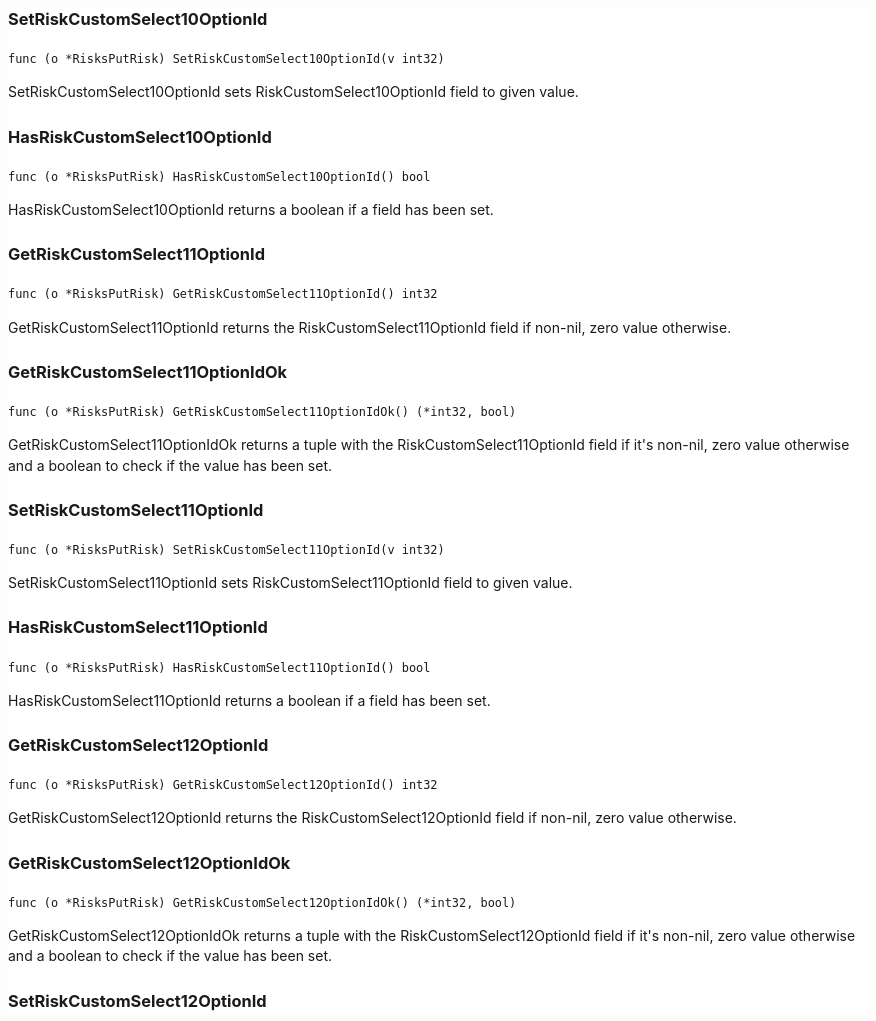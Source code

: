 ### SetRiskCustomSelect10OptionId

`func (o *RisksPutRisk) SetRiskCustomSelect10OptionId(v int32)`

SetRiskCustomSelect10OptionId sets RiskCustomSelect10OptionId field to given value.

### HasRiskCustomSelect10OptionId

`func (o *RisksPutRisk) HasRiskCustomSelect10OptionId() bool`

HasRiskCustomSelect10OptionId returns a boolean if a field has been set.

### GetRiskCustomSelect11OptionId

`func (o *RisksPutRisk) GetRiskCustomSelect11OptionId() int32`

GetRiskCustomSelect11OptionId returns the RiskCustomSelect11OptionId field if non-nil, zero value otherwise.

### GetRiskCustomSelect11OptionIdOk

`func (o *RisksPutRisk) GetRiskCustomSelect11OptionIdOk() (*int32, bool)`

GetRiskCustomSelect11OptionIdOk returns a tuple with the RiskCustomSelect11OptionId field if it's non-nil, zero value otherwise
and a boolean to check if the value has been set.

### SetRiskCustomSelect11OptionId

`func (o *RisksPutRisk) SetRiskCustomSelect11OptionId(v int32)`

SetRiskCustomSelect11OptionId sets RiskCustomSelect11OptionId field to given value.

### HasRiskCustomSelect11OptionId

`func (o *RisksPutRisk) HasRiskCustomSelect11OptionId() bool`

HasRiskCustomSelect11OptionId returns a boolean if a field has been set.

### GetRiskCustomSelect12OptionId

`func (o *RisksPutRisk) GetRiskCustomSelect12OptionId() int32`

GetRiskCustomSelect12OptionId returns the RiskCustomSelect12OptionId field if non-nil, zero value otherwise.

### GetRiskCustomSelect12OptionIdOk

`func (o *RisksPutRisk) GetRiskCustomSelect12OptionIdOk() (*int32, bool)`

GetRiskCustomSelect12OptionIdOk returns a tuple with the RiskCustomSelect12OptionId field if it's non-nil, zero value otherwise
and a boolean to check if the value has been set.

### SetRiskCustomSelect12OptionId
